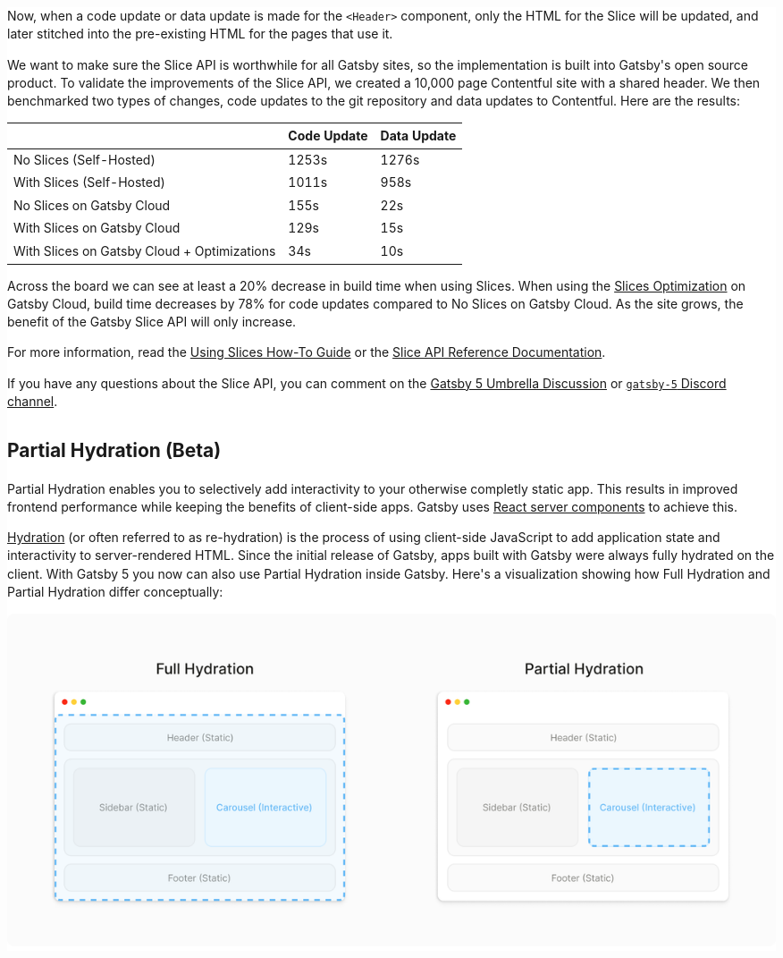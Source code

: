 Now, when a code update or data update is made for the `<Header>` component, only the HTML for the Slice will be updated, and later stitched into the pre-existing HTML for the pages that use it.

We want to make sure the Slice API is worthwhile for all Gatsby sites, so the implementation is built into Gatsby's open source product. To validate the improvements of the Slice API, we created a 10,000 page Contentful site with a shared header. We then benchmarked two types of changes, code updates to the git repository and data updates to Contentful. Here are the results:

|                                             | Code Update | Data Update |
| ------------------------------------------- | ----------- | ----------- |
| No Slices (Self-Hosted)                     | 1253s       | 1276s       |
| With Slices (Self-Hosted)                   | 1011s       | 958s        |
| No Slices on Gatsby Cloud                   | 155s        | 22s         |
| With Slices on Gatsby Cloud                 | 129s        | 15s         |
| With Slices on Gatsby Cloud + Optimizations | 34s         | 10s         |

Across the board we can see at least a 20% decrease in build time when using Slices. When using the [Slices Optimization](/docs/how-to/cloud/slices-optimization/) on Gatsby Cloud, build time decreases by 78% for code updates compared to No Slices on Gatsby Cloud. As the site grows, the benefit of the Gatsby Slice API will only increase.

For more information, read the [Using Slices How-To Guide](/docs/how-to/performance/using-slices/) or the [Slice API Reference Documentation](/docs/reference/built-in-components/gatsby-slice).

If you have any questions about the Slice API, you can comment on the [Gatsby 5 Umbrella Discussion](https://github.com/gatsbyjs/gatsby/discussions/36609) or [`gatsby-5` Discord channel](https://discord.gg/MhfpnT4cNg).

## Partial Hydration (Beta)

Partial Hydration enables you to selectively add interactivity to your otherwise completly static app. This results in improved frontend performance while keeping the benefits of client-side apps. Gatsby uses [React server components](https://github.com/reactjs/rfcs/blob/main/text/0188-server-components.md) to achieve this.

[Hydration](/docs/conceptual/react-hydration/) (or often referred to as re-hydration) is the process of using client-side JavaScript to add application state and interactivity to server-rendered HTML. Since the initial release of Gatsby, apps built with Gatsby were always fully hydrated on the client. With Gatsby 5 you now can also use Partial Hydration inside Gatsby. Here's a visualization showing how Full Hydration and Partial Hydration differ conceptually:

![Two stylized browser windows on the left and right side. The left one has the title "Full Hydration", the right one "Partial Hydration". Both browser windows have a stylized web page (with header, content, footer, etc.) with mostly static content except for an interactive gallery. The left window has its complete window marked blue (as the full page hydrates), the right one only the interactive gallery (because of Partial Hydration).](../../../images/full-partial-hydration.png)
